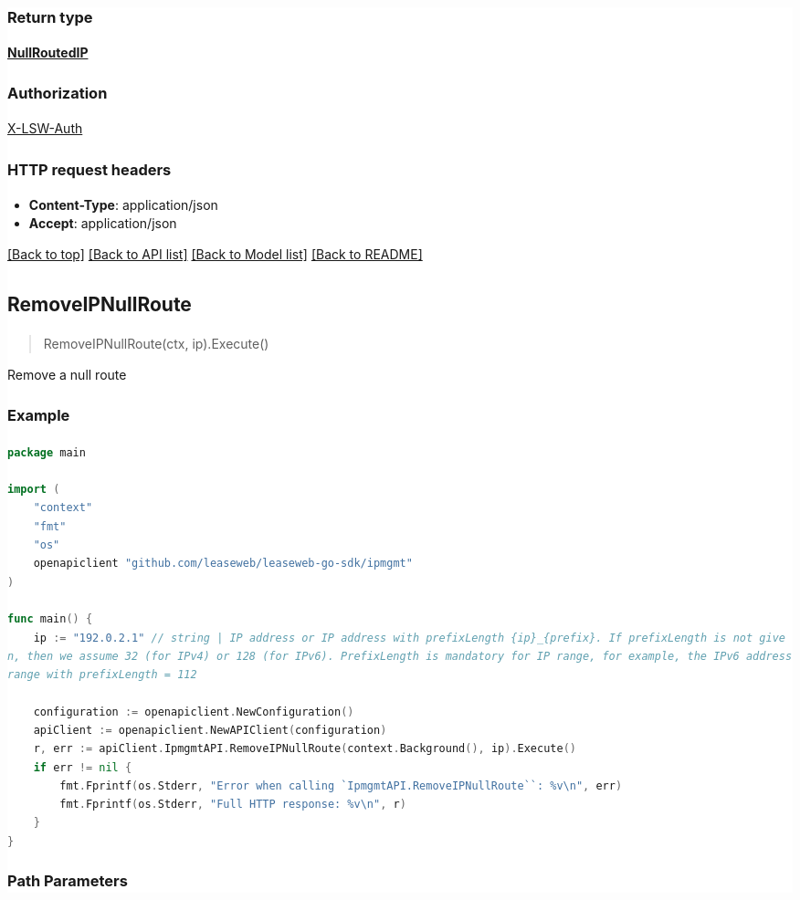 ### Return type

[**NullRoutedIP**](NullRoutedIP.md)

### Authorization

[X-LSW-Auth](../README.md#X-LSW-Auth)

### HTTP request headers

- **Content-Type**: application/json
- **Accept**: application/json

[[Back to top]](#) [[Back to API list]](../README.md#documentation-for-api-endpoints)
[[Back to Model list]](../README.md#documentation-for-models)
[[Back to README]](../README.md)


## RemoveIPNullRoute

> RemoveIPNullRoute(ctx, ip).Execute()

Remove a null route

### Example

```go
package main

import (
	"context"
	"fmt"
	"os"
	openapiclient "github.com/leaseweb/leaseweb-go-sdk/ipmgmt"
)

func main() {
	ip := "192.0.2.1" // string | IP address or IP address with prefixLength {ip}_{prefix}. If prefixLength is not given, then we assume 32 (for IPv4) or 128 (for IPv6). PrefixLength is mandatory for IP range, for example, the IPv6 address range with prefixLength = 112

	configuration := openapiclient.NewConfiguration()
	apiClient := openapiclient.NewAPIClient(configuration)
	r, err := apiClient.IpmgmtAPI.RemoveIPNullRoute(context.Background(), ip).Execute()
	if err != nil {
		fmt.Fprintf(os.Stderr, "Error when calling `IpmgmtAPI.RemoveIPNullRoute``: %v\n", err)
		fmt.Fprintf(os.Stderr, "Full HTTP response: %v\n", r)
	}
}
```

### Path Parameters
